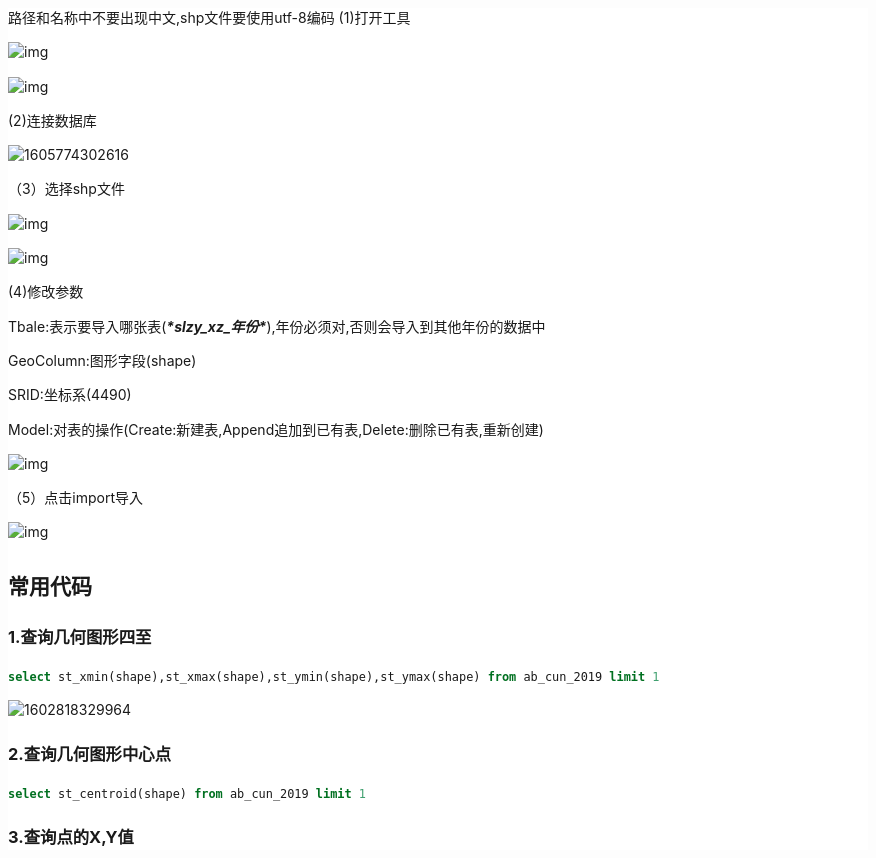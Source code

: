 

路径和名称中不要出现中文,shp文件要使用utf-8编码
(1)打开工具

![img](https://pzy-images.oss-cn-hangzhou.aliyuncs.com/img/202205261137889.jpeg)



![img](https://pzy-images.oss-cn-hangzhou.aliyuncs.com/img/202205261137739.jpeg)



(2)连接数据库

![1605774302616](https://pzy-images.oss-cn-hangzhou.aliyuncs.com/img/202205261137708.png)

（3）选择shp文件

![img](https://pzy-images.oss-cn-hangzhou.aliyuncs.com/img/202205261137775.jpeg)

![img](https://pzy-images.oss-cn-hangzhou.aliyuncs.com/img/202205261137790.jpeg)

(4)修改参数

Tbale:表示要导入哪张表(***\*slzy_xz_年份\****),年份必须对,否则会导入到其他年份的数据中

GeoColumn:图形字段(shape)

SRID:坐标系(4490)

Model:对表的操作(Create:新建表,Append追加到已有表,Delete:删除已有表,重新创建)

![img](https://pzy-images.oss-cn-hangzhou.aliyuncs.com/img/202205261137777.jpeg)

（5）点击import导入

![img](https://pzy-images.oss-cn-hangzhou.aliyuncs.com/img/202205261137391.jpeg)

## 常用代码

### 1.查询几何图形四至

```sql
select st_xmin(shape),st_xmax(shape),st_ymin(shape),st_ymax(shape) from ab_cun_2019 limit 1
```

![1602818329964](https://pzy-images.oss-cn-hangzhou.aliyuncs.com/img/202205261138968.png)

### 2.查询几何图形中心点

```sql
select st_centroid(shape) from ab_cun_2019 limit 1
```



### 3.查询点的X,Y值
